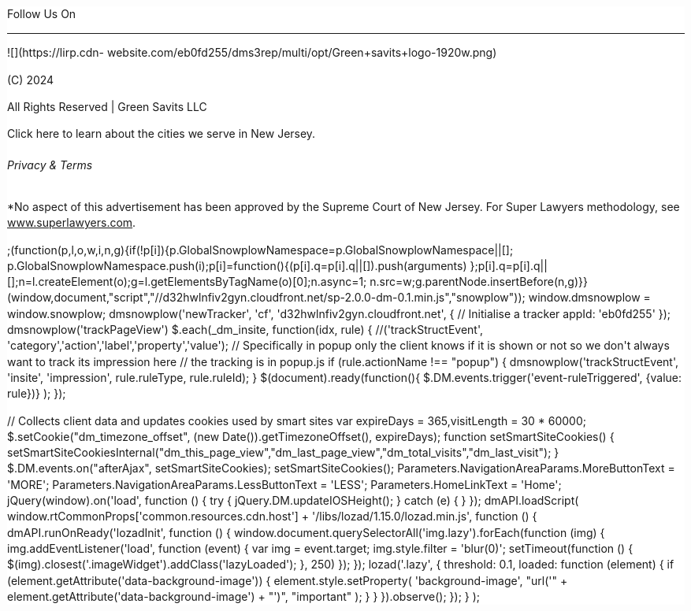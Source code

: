   

Follow Us On

* * *

![](https://lirp.cdn-
website.com/eb0fd255/dms3rep/multi/opt/Green+savits+logo-1920w.png)

(C) 2024

All Rights Reserved | Green Savits LLC

Click here to learn about the cities we serve in New Jersey.

###### Privacy & Terms

*No aspect of this advertisement has been approved by the Supreme Court of New Jersey. For Super Lawyers methodology, see www.superlawyers.com.

;(function(p,l,o,w,i,n,g){if(!p[i]){p.GlobalSnowplowNamespace=p.GlobalSnowplowNamespace||[];
p.GlobalSnowplowNamespace.push(i);p[i]=function(){(p[i].q=p[i].q||[]).push(arguments)
};p[i].q=p[i].q||[];n=l.createElement(o);g=l.getElementsByTagName(o)[0];n.async=1;
n.src=w;g.parentNode.insertBefore(n,g)}}(window,document,"script","//d32hwlnfiv2gyn.cloudfront.net/sp-2.0.0-dm-0.1.min.js","snowplow"));
window.dmsnowplow = window.snowplow; dmsnowplow('newTracker', 'cf',
'd32hwlnfiv2gyn.cloudfront.net', { // Initialise a tracker appId: 'eb0fd255'
}); dmsnowplow('trackPageView') $.each(_dm_insite, function(idx, rule) {
//('trackStructEvent', 'category','action','label','property','value'); //
Specifically in popup only the client knows if it is shown or not so we don't
always want to track its impression here // the tracking is in popup.js if
(rule.actionName !== "popup") { dmsnowplow('trackStructEvent', 'insite',
'impression', rule.ruleType, rule.ruleId); } $(document).ready(function(){
$.DM.events.trigger('event-ruleTriggered', {value: rule})} ); });

// Collects client data and updates cookies used by smart sites var expireDays
= 365,visitLength = 30 * 60000; $.setCookie("dm_timezone_offset", (new
Date()).getTimezoneOffset(), expireDays); function setSmartSiteCookies() {
setSmartSiteCookiesInternal("dm_this_page_view","dm_last_page_view","dm_total_visits","dm_last_visit");
} $.DM.events.on("afterAjax", setSmartSiteCookies); setSmartSiteCookies();
Parameters.NavigationAreaParams.MoreButtonText = 'MORE';
Parameters.NavigationAreaParams.LessButtonText = 'LESS';
Parameters.HomeLinkText = 'Home';  jQuery(window).on('load', function () { try
{ jQuery.DM.updateIOSHeight(); } catch (e) { } });  dmAPI.loadScript(
window.rtCommonProps['common.resources.cdn.host'] +
'/libs/lozad/1.15.0/lozad.min.js', function () { dmAPI.runOnReady('lozadInit',
function () { window.document.querySelectorAll('img.lazy').forEach(function
(img) { img.addEventListener('load', function (event) { var img =
event.target; img.style.filter = 'blur(0)'; setTimeout(function () {
$(img).closest('.imageWidget').addClass('lazyLoaded'); }, 250) }); });
lozad('.lazy', { threshold: 0.1, loaded: function (element) { if
(element.getAttribute('data-background-image')) { element.style.setProperty(
'background-image', "url('" + element.getAttribute('data-background-image') +
"')", "important" ); } } }).observe(); }); } );


